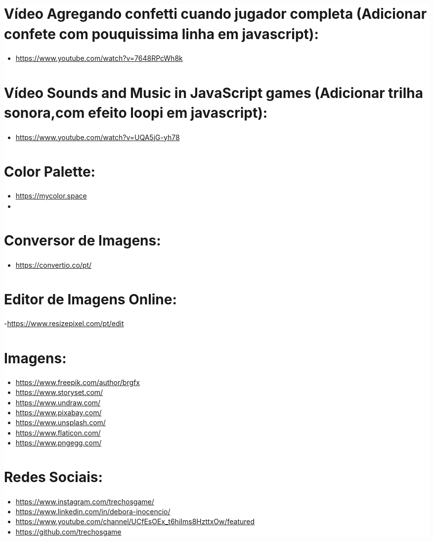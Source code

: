 # Vídeo Agregando confetti cuando jugador completa (Adicionar confete com pouquissima linha em javascript):
- https://www.youtube.com/watch?v=7648RPcWh8k
  
# Vídeo Sounds and Music in JavaScript games (Adicionar trilha sonora,com efeito loopi em javascript):
- https://www.youtube.com/watch?v=UQA5jG-yh78
  
# Color Palette:
 - https://mycolor.space
 - 
# Conversor de Imagens:
 - https://convertio.co/pt/

# Editor de Imagens Online:
-https://www.resizepixel.com/pt/edit

# Imagens:
- https://www.freepik.com/author/brgfx
- https://www.storyset.com/
- https://www.undraw.com/
- https://www.pixabay.com/
- https://www.unsplash.com/
- https://www.flaticon.com/
- https://www.pngegg.com/

# Redes Sociais:
- https://www.instagram.com/trechosgame/
- https://www.linkedin.com/in/debora-inocencio/
- https://www.youtube.com/channel/UCfEsOEx_t6hiIms8HzttxOw/featured
- https://github.com/trechosgame

